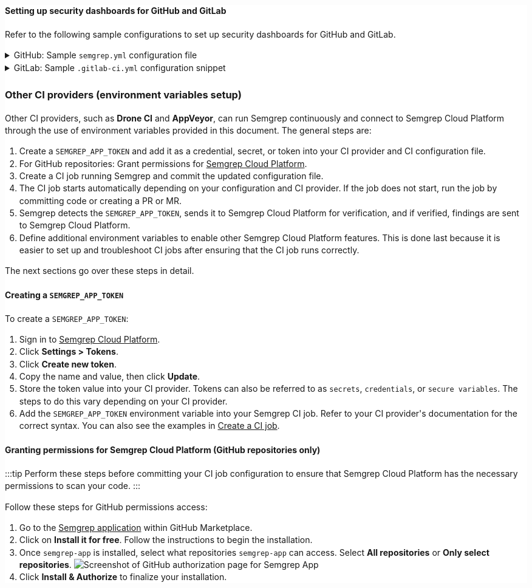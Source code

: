 
#### Setting up security dashboards for GitHub and GitLab

Refer to the following sample configurations to set up security dashboards for GitHub and GitLab.

<details><summary>GitHub: Sample <code>semgrep.yml</code> configuration file </summary></details>

<details><summary>GitLab: Sample <code>.gitlab-ci.yml</code> configuration snippet</summary></details>

### Other CI providers (environment variables setup)

Other CI providers, such as **Drone CI** and **AppVeyor**, can run Semgrep continuously and connect to Semgrep Cloud Platform through the use of environment variables provided in this document. The general steps are:

1. Create a `SEMGREP_APP_TOKEN` and add it as a credential, secret, or token into your CI provider and CI configuration file.
2. For GitHub repositories: Grant permissions for [Semgrep Cloud Platform](https://github.com/marketplace/semgrep-dev).
3. Create a CI job running Semgrep and commit the updated configuration file.
4. The CI job starts automatically depending on your configuration and CI provider. If the job does not start, run the job by committing code or creating a PR or MR.
5. Semgrep detects the `SEMGREP_APP_TOKEN`, sends it to Semgrep Cloud Platform for verification, and if verified, findings are sent to Semgrep Cloud Platform.
6. Define additional environment variables to enable other Semgrep Cloud Platform features. This is done last because it is easier to set up and troubleshoot CI jobs after ensuring that the CI job runs correctly.

The next sections go over these steps in detail.

#### Creating a `SEMGREP_APP_TOKEN` 
To create a `SEMGREP_APP_TOKEN`:
1. Sign in to [Semgrep Cloud Platform](https://semgrep.dev/login).
2. Click **Settings > Tokens**.
3. Click **Create new token**.
4. Copy the name and value, then click **Update**.
5. Store the token value into your CI provider. Tokens can also be referred to as `secrets`, `credentials`, or `secure variables`. The steps to do this vary depending on your CI provider.
6. Add the `SEMGREP_APP_TOKEN` environment variable into your Semgrep CI job. Refer to your CI provider's documentation for the correct syntax. You can also see the examples in [Create a CI job](#create-a-ci-job-running-semgrep).

#### Granting permissions for Semgrep Cloud Platform (GitHub repositories only)

:::tip
Perform these steps before committing your CI job configuration to ensure that Semgrep Cloud Platform has the necessary permissions to scan your code.
:::

Follow these steps for GitHub permissions access:

1. Go to the [Semgrep application](https://github.com/marketplace/semgrep-dev) within GitHub Marketplace.
2. Click on **Install it for free**. Follow the instructions to begin the installation.
2. Once `semgrep-app` is installed, select what repositories `semgrep-app` can access. Select **All repositories** or **Only select repositories**.
![Screenshot of GitHub authorization page for Semgrep App](/img/semgrep-ci-github-access-repos.png "Screenshot of GitHub authorization page for Semgrep App")
4. Click **Install & Authorize** to finalize your installation.
